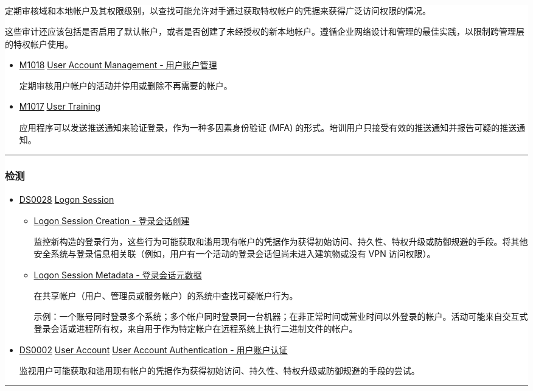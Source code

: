   定期审核域和本地帐户及其权限级别，以查找可能允许对手通过获取特权帐户的凭据来获得广泛访问权限的情况。 

  这些审计还应该包括是否启用了默认帐户，或者是否创建了未经授权的新本地帐户。遵循企业网络设计和管理的最佳实践，以限制跨管理层的特权帐户使用。

- [M1018](https://attack.mitre.org/mitigations/M1018) [ User Account Management - 用户账户管理](https://attack.mitre.org/mitigations/M1018)

  定期审核用户帐户的活动并停用或删除不再需要的帐户。

- [M1017](https://attack.mitre.org/mitigations/M1017) [User Training](https://attack.mitre.org/mitigations/M1017)

  应用程序可以发送推送通知来验证登录，作为一种多因素身份验证 (MFA) 的形式。培训用户只接受有效的推送通知并报告可疑的推送通知。

---

### 检测

- [DS0028](https://attack.mitre.org/datasources/DS0028) [Logon Session](https://attack.mitre.org/datasources/DS0028) 

  - [Logon Session Creation - 登录会话创建](https://attack.mitre.org/datasources/DS0028/#Logon%20Session%20Creation)

    监控新构造的登录行为，这些行为可能获取和滥用现有帐户的凭据作为获得初始访问、持久性、特权升级或防御规避的手段。将其他安全系统与登录信息相关联（例如，用户有一个活动的登录会话但尚未进入建筑物或没有 VPN 访问权限）。

  - [Logon Session Metadata - 登录会话元数据](https://attack.mitre.org/datasources/DS0028/#Logon%20Session%20Metadata)

    在共享帐户（用户、管理员或服务帐户）的系统中查找可疑帐户行为。

    示例：一个账号同时登录多个系统；多个帐户同时登录同一台机器；在非正常时间或营业时间以外登录的帐户。活动可能来自交互式登录会话或进程所有权，来自用于作为特定帐户在远程系统上执行二进制文件的帐户。

- [DS0002](https://attack.mitre.org/datasources/DS0002) [User Account](https://attack.mitre.org/datasources/DS0002) [User Account Authentication - 用户账户认证](https://attack.mitre.org/datasources/DS0002/#User%20Account%20Authentication)

  监视用户可能获取和滥用现有帐户的凭据作为获得初始访问、持久性、特权升级或防御规避的手段的尝试。

---





